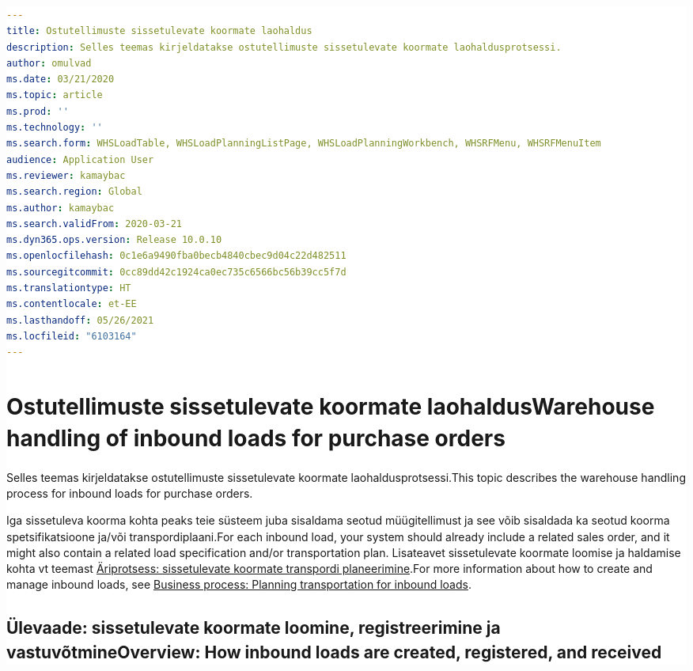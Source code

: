 ```yaml
---
title: Ostutellimuste sissetulevate koormate laohaldus
description: Selles teemas kirjeldatakse ostutellimuste sissetulevate koormate laohaldusprotsessi.
author: omulvad
ms.date: 03/21/2020
ms.topic: article
ms.prod: ''
ms.technology: ''
ms.search.form: WHSLoadTable, WHSLoadPlanningListPage, WHSLoadPlanningWorkbench, WHSRFMenu, WHSRFMenuItem
audience: Application User
ms.reviewer: kamaybac
ms.search.region: Global
ms.author: kamaybac
ms.search.validFrom: 2020-03-21
ms.dyn365.ops.version: Release 10.0.10
ms.openlocfilehash: 0c1e6a9490fba0becb4840cbec9d04c22d482511
ms.sourcegitcommit: 0cc89dd42c1924ca0ec735c6566bc56b39cc5f7d
ms.translationtype: HT
ms.contentlocale: et-EE
ms.lasthandoff: 05/26/2021
ms.locfileid: "6103164"
---
```

# <a name="warehouse-handling-of-inbound-loads-for-purchase-orders"></a><span data-ttu-id="f4a9e-103">Ostutellimuste sissetulevate koormate laohaldus</span><span class="sxs-lookup"><span data-stu-id="f4a9e-103">Warehouse handling of inbound loads for purchase orders</span></span>

<span data-ttu-id="f4a9e-104">Selles teemas kirjeldatakse ostutellimuste sissetulevate koormate laohaldusprotsessi.</span><span class="sxs-lookup"><span data-stu-id="f4a9e-104">This topic describes the warehouse handling process for inbound loads for purchase orders.</span></span>

<span data-ttu-id="f4a9e-105">Iga sissetuleva koorma kohta peaks teie süsteem juba sisaldama seotud müügitellimust ja see võib sisaldada ka seotud koorma spetsifikatsioone ja/või transpordiplaani.</span><span class="sxs-lookup"><span data-stu-id="f4a9e-105">For each inbound load, your system should already include a related sales order, and it might also contain a related load specification and/or transportation plan.</span></span> <span data-ttu-id="f4a9e-106">Lisateavet sissetulevate koormate loomise ja haldamise kohta vt teemast [Äriprotsess: sissetulevate koormate transpordi planeerimine](/dynamicsax-2012/appuser-itpro/business-process-planning-transportation-for-inbound-loads).</span><span class="sxs-lookup"><span data-stu-id="f4a9e-106">For more information about how to create and manage inbound loads, see [Business process: Planning transportation for inbound loads](/dynamicsax-2012/appuser-itpro/business-process-planning-transportation-for-inbound-loads).</span></span>

## <a name="overview-how-inbound-loads-are-created-registered-and-received"></a><span data-ttu-id="f4a9e-107">Ülevaade: sissetulevate koormate loomine, registreerimine ja vastuvõtmine</span><span class="sxs-lookup"><span data-stu-id="f4a9e-107">Overview: How inbound loads are created, registered, and received</span></span>

